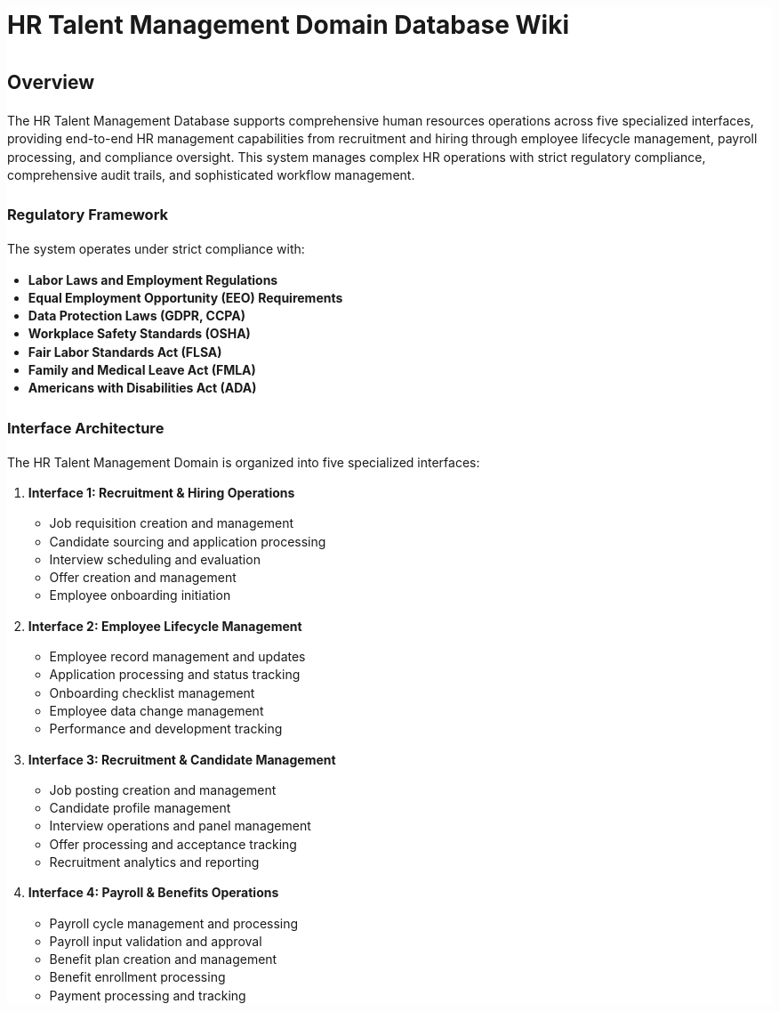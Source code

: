 # HR Talent Management Domain Database Wiki

## Overview

The HR Talent Management Database supports comprehensive human resources operations across five specialized interfaces, providing end-to-end HR management capabilities from recruitment and hiring through employee lifecycle management, payroll processing, and compliance oversight. This system manages complex HR operations with strict regulatory compliance, comprehensive audit trails, and sophisticated workflow management.

### Regulatory Framework

The system operates under strict compliance with:

- **Labor Laws and Employment Regulations**
- **Equal Employment Opportunity (EEO) Requirements**
- **Data Protection Laws (GDPR, CCPA)**
- **Workplace Safety Standards (OSHA)**
- **Fair Labor Standards Act (FLSA)**
- **Family and Medical Leave Act (FMLA)**
- **Americans with Disabilities Act (ADA)**

### Interface Architecture

The HR Talent Management Domain is organized into five specialized interfaces:

1. **Interface 1: Recruitment & Hiring Operations**

   - Job requisition creation and management
   - Candidate sourcing and application processing
   - Interview scheduling and evaluation
   - Offer creation and management
   - Employee onboarding initiation

2. **Interface 2: Employee Lifecycle Management**

   - Employee record management and updates
   - Application processing and status tracking
   - Onboarding checklist management
   - Employee data change management
   - Performance and development tracking

3. **Interface 3: Recruitment & Candidate Management**

   - Job posting creation and management
   - Candidate profile management
   - Interview operations and panel management
   - Offer processing and acceptance tracking
   - Recruitment analytics and reporting

4. **Interface 4: Payroll & Benefits Operations**

   - Payroll cycle management and processing
   - Payroll input validation and approval
   - Benefit plan creation and management
   - Benefit enrollment processing
   - Payment processing and tracking
